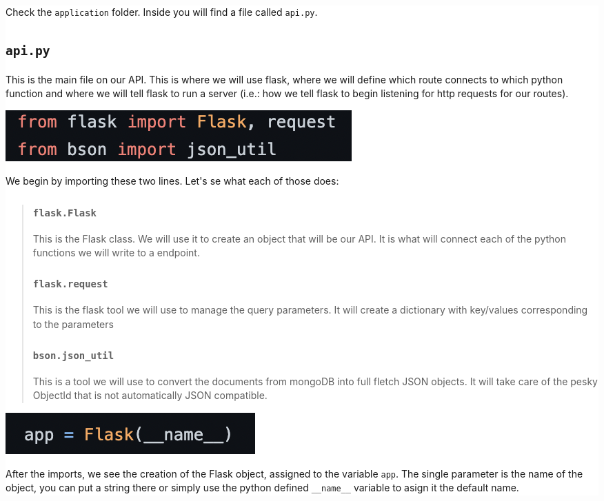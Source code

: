 Check the `application` folder. Inside you will find a file called `api.py`.

## `api.py`
This is the main file on our API. This is where we will use flask, where we will define which route connects to which python function and where we will tell flask to run a server (i.e.: how we tell flask to begin listening for http requests for our routes). 

![](images/imports.png)

We begin by importing these two lines. Let's se what each of those does:

> ### `flask.Flask`
> This is the Flask class. We will use it to create an object that will be our API. It is what will connect each of the python functions we will write to a endpoint.
> ### `flask.request`
> This is the flask tool we will use to manage the query parameters. It will create a dictionary with key/values corresponding to the parameters
> ### `bson.json_util`
> This is a tool we will use to convert the documents from mongoDB into full fletch JSON objects. It will take care of the pesky ObjectId that is not automatically JSON compatible.

![](/images/app.png)

After the imports, we see the creation of the Flask object, assigned to the variable `app`. The single parameter is the name of the object, you can put a string there or simply use the python defined `__name__` variable to asign it the default name.
